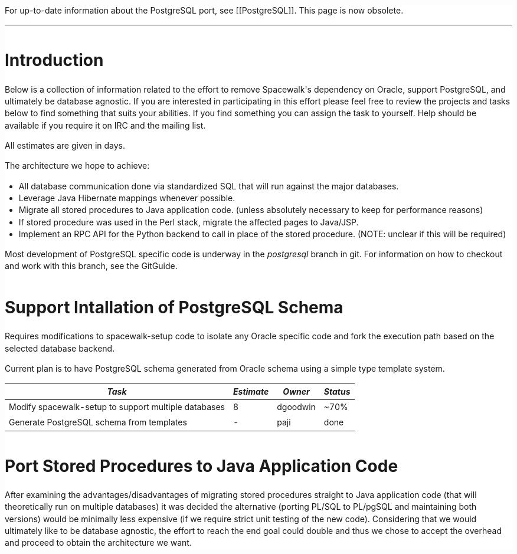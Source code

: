 
For up-to-date information about the PostgreSQL port, see [[PostgreSQL]]. This page is now obsolete.

----
# Introduction



Below is a collection of information related to the effort to remove Spacewalk's dependency on Oracle, support PostgreSQL, and ultimately be database agnostic. If you are interested in participating in this effort please feel free to review the projects and tasks below to find something that suits your abilities. If you find something you can assign the task to yourself. Help should be available if you require it on IRC and the mailing list.

All estimates are given in days.

The architecture we hope to achieve:

 * All database communication done via standardized SQL that will run against the major databases. 
 * Leverage Java Hibernate mappings whenever possible.
 * Migrate all stored procedures to Java application code. (unless absolutely necessary to keep for performance reasons)
 * If stored procedure was used in the Perl stack, migrate the affected pages to Java/JSP.
 * Implement an RPC API for the Python backend to call in place of the stored procedure. (NOTE: unclear if this will be required)

Most development of PostgreSQL specific code is underway in the *postgresql* branch in git. For information on how to checkout and work with this branch, see the GitGuide.
# Support Intallation of PostgreSQL Schema
 


Requires modifications to spacewalk-setup code to isolate any Oracle specific code and fork the execution path based on the selected database backend.

Current plan is to have PostgreSQL schema generated from Oracle schema using a simple type template system.


|  *Task*  |  *Estimate*  |  *Owner*  |  *Status*  |
| --- | --- | --- | --- |
|  Modify spacewalk-setup to support multiple databases  |  8  |  dgoodwin  |  ~70%  |
|  Generate PostgreSQL schema from templates  |  -  |  paji  |  done  |
# Port Stored Procedures to Java Application Code



After examining the advantages/disadvantages of migrating stored procedures straight to Java application code (that will theoretically run on multiple databases) it was decided the alternative (porting PL/SQL to PL/pgSQL and maintaining both versions) would be minimally less expensive (if we require strict unit testing of the new code). Considering that we would ultimately like to be database agnostic, the effort to reach the end goal could double and thus we chose to accept the overhead and proceed to obtain the architecture we want.
